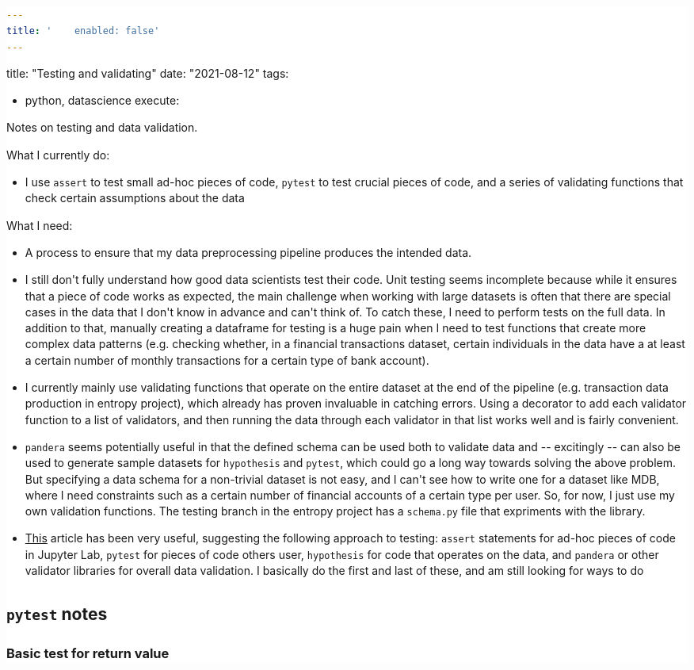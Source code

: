 ```yaml
---
title: '    enabled: false'
---
```


title: "Testing and validating"
date: "2021-08-12"
tags:
- python, datascience
execute:

Notes on testing and data validation.

What I currently do:

-   I use `assert` to test small ad-hoc pieces of code, `pytest` to test crucial pieces of code, and a series of validating functions that check certain assumptions about the data

What I need:

-   A process to ensure that my data preprocessing pipeline produces the intended data.

-   I still don't fully understand how good data scientists test their code. Unit testing seems incomplete because while it ensures that a piece of code works as expected, the main challenge when working with large datasets is often that there are special cases in the data that I don't know in advance and can't think of. To catch these, I need to perform tests on the full data. In addition to that, manually creating a dataframe for testing is a huge pain when I need to test functions that create more complex data patterns (e.g. checking whether, in a financial transactions dataset, certain individuals in the data have a at least a certain number of monthly transactions for a certain type of bank account).

-   I currently mainly use validating functions that operate on the entire dataset at the end of the pipeline (e.g. transaction data production in entropy project), which already has proven invaluable in catching errors. Using a decorator to add each validator function to a list of validators, and then running the data through each validator in that list works well and is fairly convenient.

-   `pandera` seems potentially useful in that the defined schema can be used both to validate data and -- excitingly -- can also be used to generate sample datasets for `hypothesis` and `pytest`, which could go a long way towards solving the above problem. But specifying a data schema for a non-trivial dataset is not easy, and I can't see how to write one for a dataset like MDB, where I need constraints such as a certain number of financial accounts of a certain type per user. So, for now, I just use my own validation functions. The testing branch in the entropy project has a `schema.py` file that expriments with the library.

-   [This](https://www.peterbaumgartner.com/blog/testing-for-data-science/?utm_campaign=Data_Elixir&utm_source=Data_Elixir_368/) article has been very useful, suggesting the following approach to testing: `assert` statements for ad-hoc pieces of code in Jupyter Lab, `pytest` for pieces of code others user, `hypothesis` for code that operates on the data, and `pandera` or other validator libraries for overall data validation. I basically do the first and last of these, and am still looking for ways to do

## `pytest` notes

### Basic test for return value

